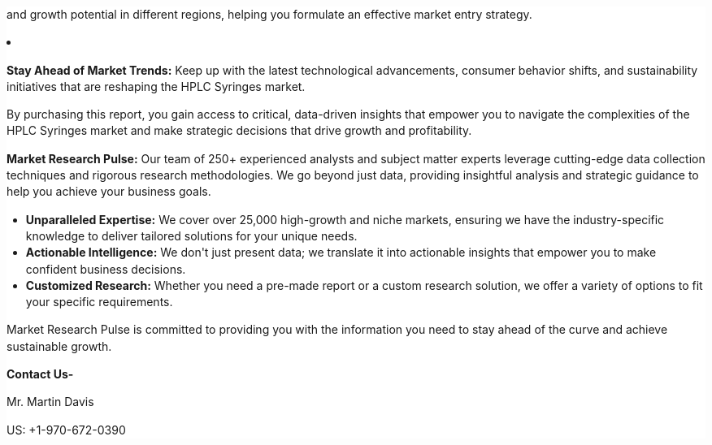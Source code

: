 and growth potential in different regions, helping you formulate an effective market entry strategy.</p></li><li><p><strong>Stay Ahead of Market Trends:</strong> Keep up with the latest technological advancements, consumer behavior shifts, and sustainability initiatives that are reshaping the HPLC Syringes market.</p></li></ol><p>By purchasing this report, you gain access to critical, data-driven insights that empower you to navigate the complexities of the HPLC Syringes market and make strategic decisions that drive growth and profitability.</p><p><strong>Market Research Pulse:</strong>&nbsp;Our team of 250+ experienced analysts and subject matter experts leverage cutting-edge data collection techniques and rigorous research methodologies. We go beyond just data, providing insightful analysis and strategic guidance to help you achieve your business goals.</p><ul><li><strong>Unparalleled Expertise:</strong>&nbsp;We cover over 25,000 high-growth and niche markets, ensuring we have the industry-specific knowledge to deliver tailored solutions for your unique needs.</li><li><strong>Actionable Intelligence:</strong>&nbsp;We don't just present data; we translate it into actionable insights that empower you to make confident business decisions.</li><li><strong>Customized Research:</strong>&nbsp;Whether you need a pre-made report or a custom research solution, we offer a variety of options to fit your specific requirements.</li></ul><p>Market Research Pulse is committed to providing you with the information you need to stay ahead of the curve and achieve sustainable growth.</p><p><strong>Contact Us-</strong></p><p>Mr. Martin Davis</p><p>US: +1-970-672-0390</p>
